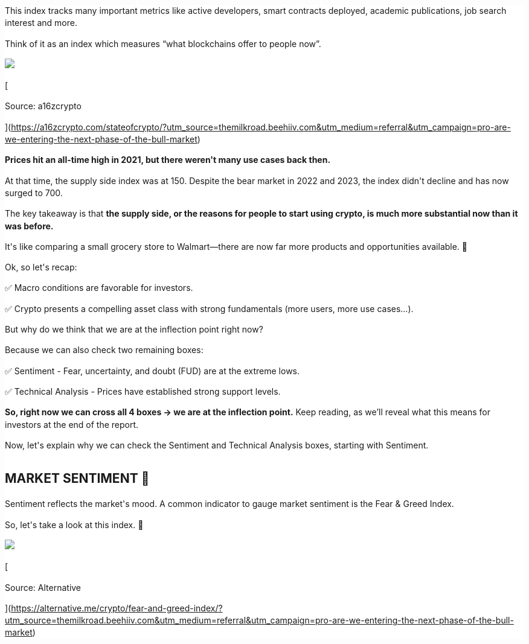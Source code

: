 This index tracks many important metrics like active developers, smart contracts deployed, academic publications, job search interest and more. 

Think of it as an index which measures “what blockchains offer to people now”.

![](https://lh7-us.googleusercontent.com/docsz/AD_4nXeDC8qLoRj1egx1QmTog6tRXB9ORqgBuVylAD5TcX8AYrHrrIctOY3BNNRANvKSvwSQzpSIOkt0_PUETx9LUMpy0QGXj4_dMQt0SCQnx8V12kAGJsIqPX_kCwElwmivZ08J2R5LzjH8utWoWw6a2DIQI9M?key=4df0YqaXllHnfG8iCLwJVA)

[

Source: a16zcrypto

](https://a16zcrypto.com/stateofcrypto/?utm_source=themilkroad.beehiiv.com&utm_medium=referral&utm_campaign=pro-are-we-entering-the-next-phase-of-the-bull-market)

**Prices hit an all-time high in 2021, but there weren't many use cases back then.** 

At that time, the supply side index was at 150. Despite the bear market in 2022 and 2023, the index didn't decline and has now surged to 700.

The key takeaway is that **the supply side, or the reasons for people to start using crypto, is much more substantial now than it was before.**

It's like comparing a small grocery store to Walmart—there are now far more products and opportunities available. 🛒 

Ok, so let's recap: 

✅ Macro conditions are favorable for investors.

✅ Crypto presents a compelling asset class with strong fundamentals (more users, more use cases…).

But why do we think that we are at the inflection point right now? 

Because we can also check two remaining boxes:

✅ Sentiment - Fear, uncertainty, and doubt (FUD) are at the extreme lows.

✅ Technical Analysis - Prices have established strong support levels.

**So, right now we can cross all 4 boxes -> we are at the inflection point.** Keep reading, as we’ll reveal what this means for investors at the end of the report. 

Now, let's explain why we can check the Sentiment and Technical Analysis boxes, starting with Sentiment.

## **MARKET SENTIMENT** 🌊

Sentiment reflects the market's mood. A common indicator to gauge market sentiment is the Fear & Greed Index.

So, let's take a look at this index. 🔎

![](https://lh7-us.googleusercontent.com/docsz/AD_4nXfd8M2sx2wBgZdj_mkgYKCDcKND28f_AmRoHIMUh4DjwoawF0E6o_O_haMyKCLsngQ2R9pDL1tWGsZIzMjzQKe2F1LXHb4mwksniSTBPvgVPjav9pE4Kp-XswRn2lCtzXjpKa57-xU8WC70EClYlo0O6aHo?key=4df0YqaXllHnfG8iCLwJVA)

[

Source: Alternative

](https://alternative.me/crypto/fear-and-greed-index/?utm_source=themilkroad.beehiiv.com&utm_medium=referral&utm_campaign=pro-are-we-entering-the-next-phase-of-the-bull-market)
